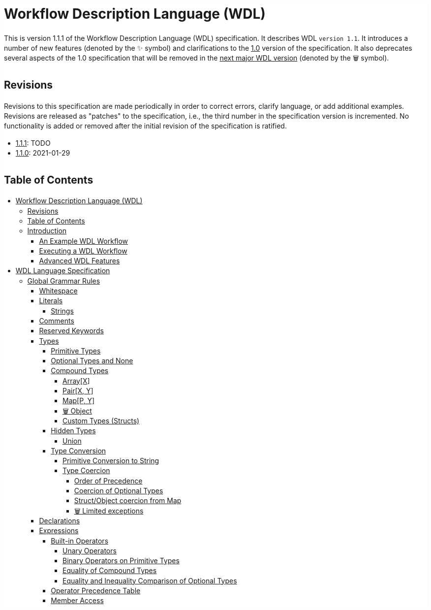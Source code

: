 # Workflow Description Language (WDL)

This is version 1.1.1 of the Workflow Description Language (WDL) specification. It describes WDL `version 1.1`. It introduces a number of new features (denoted by the ✨ symbol) and clarifications to the [1.0](https://github.com/openwdl/wdl/blob/main/versions/1.0/SPEC.md) version of the specification. It also deprecates several aspects of the 1.0 specification that will be removed in the [next major WDL version](https://github.com/openwdl/wdl/blob/wdl-2.0/SPEC.md) (denoted by the 🗑 symbol).

## Revisions

Revisions to this specification are made periodically in order to correct errors, clarify language, or add additional examples. Revisions are released as "patches" to the specification, i.e., the third number in the specification version is incremented. No functionality is added or removed after the initial revision of the specification is ratified.

* [1.1.1](https://github.com/openwdl/wdl/tree/release-1.1.1/SPEC.md): TODO
* [1.1.0](https://github.com/openwdl/wdl/tree/release-1.1.0/SPEC.md): 2021-01-29
 
## Table of Contents

- [Workflow Description Language (WDL)](#workflow-description-language-wdl)
  - [Revisions](#revisions)
  - [Table of Contents](#table-of-contents)
  - [Introduction](#introduction)
    - [An Example WDL Workflow](#an-example-wdl-workflow)
    - [Executing a WDL Workflow](#executing-a-wdl-workflow)
    - [Advanced WDL Features](#advanced-wdl-features)
- [WDL Language Specification](#wdl-language-specification)
  - [Global Grammar Rules](#global-grammar-rules)
    - [Whitespace](#whitespace)
    - [Literals](#literals)
      - [Strings](#strings)
    - [Comments](#comments)
    - [Reserved Keywords](#reserved-keywords)
    - [Types](#types)
      - [Primitive Types](#primitive-types)
      - [Optional Types and None](#optional-types-and-none)
      - [Compound Types](#compound-types)
        - [Array\[X\]](#arrayx)
        - [Pair\[X, Y\]](#pairx-y)
        - [Map\[P, Y\]](#mapp-y)
        - [🗑 Object](#-object)
        - [Custom Types (Structs)](#custom-types-structs)
      - [Hidden Types](#hidden-types)
        - [Union](#union)
      - [Type Conversion](#type-conversion)
        - [Primitive Conversion to String](#primitive-conversion-to-string)
        - [Type Coercion](#type-coercion)
          - [Order of Precedence](#order-of-precedence)
          - [Coercion of Optional Types](#coercion-of-optional-types)
          - [Struct/Object coercion from Map](#structobject-coercion-from-map)
          - [🗑 Limited exceptions](#-limited-exceptions)
    - [Declarations](#declarations)
    - [Expressions](#expressions)
      - [Built-in Operators](#built-in-operators)
        - [Unary Operators](#unary-operators)
        - [Binary Operators on Primitive Types](#binary-operators-on-primitive-types)
        - [Equality of Compound Types](#equality-of-compound-types)
        - [Equality and Inequality Comparison of Optional Types](#equality-and-inequality-comparison-of-optional-types)
      - [Operator Precedence Table](#operator-precedence-table)
      - [Member Access](#member-access)